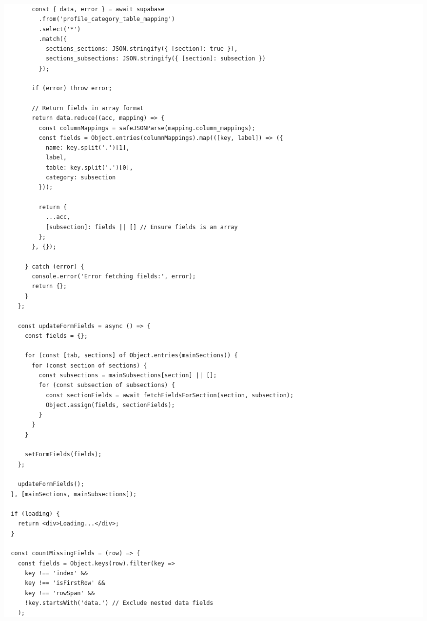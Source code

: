 ```tsx
        const { data, error } = await supabase
          .from('profile_category_table_mapping')
          .select('*')
          .match({
            sections_sections: JSON.stringify({ [section]: true }),
            sections_subsections: JSON.stringify({ [section]: subsection })
          });

        if (error) throw error;

        // Return fields in array format
        return data.reduce((acc, mapping) => {
          const columnMappings = safeJSONParse(mapping.column_mappings);
          const fields = Object.entries(columnMappings).map(([key, label]) => ({
            name: key.split('.')[1],
            label,
            table: key.split('.')[0],
            category: subsection
          }));

          return {
            ...acc,
            [subsection]: fields || [] // Ensure fields is an array
          };
        }, {});

      } catch (error) {
        console.error('Error fetching fields:', error);
        return {};
      }
    };

    const updateFormFields = async () => {
      const fields = {};

      for (const [tab, sections] of Object.entries(mainSections)) {
        for (const section of sections) {
          const subsections = mainSubsections[section] || [];
          for (const subsection of subsections) {
            const sectionFields = await fetchFieldsForSection(section, subsection);
            Object.assign(fields, sectionFields);
          }
        }
      }

      setFormFields(fields);
    };

    updateFormFields();
  }, [mainSections, mainSubsections]);

  if (loading) {
    return <div>Loading...</div>;
  }

  const countMissingFields = (row) => {
    const fields = Object.keys(row).filter(key =>
      key !== 'index' &&
      key !== 'isFirstRow' &&
      key !== 'rowSpan' &&
      !key.startsWith('data.') // Exclude nested data fields
    );

```